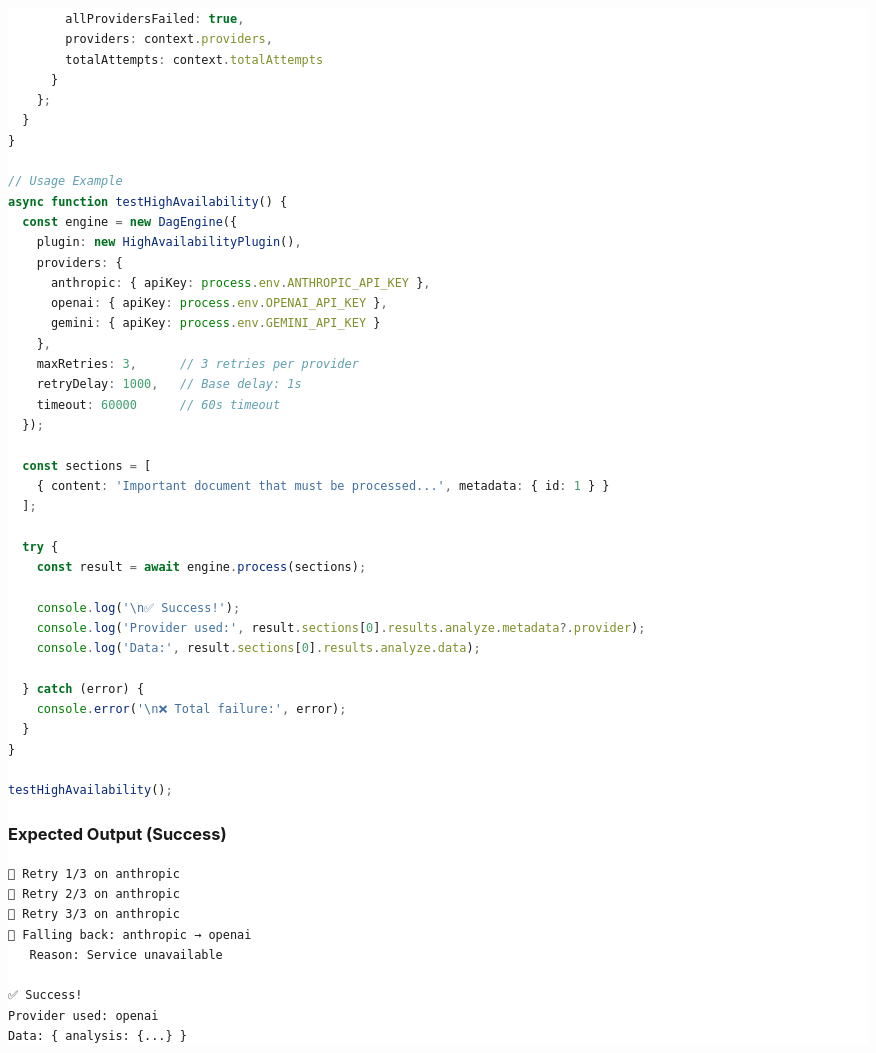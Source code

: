 ```typescript
        allProvidersFailed: true,
        providers: context.providers,
        totalAttempts: context.totalAttempts
      }
    };
  }
}

// Usage Example
async function testHighAvailability() {
  const engine = new DagEngine({
    plugin: new HighAvailabilityPlugin(),
    providers: {
      anthropic: { apiKey: process.env.ANTHROPIC_API_KEY },
      openai: { apiKey: process.env.OPENAI_API_KEY },
      gemini: { apiKey: process.env.GEMINI_API_KEY }
    },
    maxRetries: 3,      // 3 retries per provider
    retryDelay: 1000,   // Base delay: 1s
    timeout: 60000      // 60s timeout
  });

  const sections = [
    { content: 'Important document that must be processed...', metadata: { id: 1 } }
  ];

  try {
    const result = await engine.process(sections);
    
    console.log('\n✅ Success!');
    console.log('Provider used:', result.sections[0].results.analyze.metadata?.provider);
    console.log('Data:', result.sections[0].results.analyze.data);
    
  } catch (error) {
    console.error('\n❌ Total failure:', error);
  }
}

testHighAvailability();
```

### Expected Output (Success)

```
🔄 Retry 1/3 on anthropic
🔄 Retry 2/3 on anthropic
🔄 Retry 3/3 on anthropic
🔀 Falling back: anthropic → openai
   Reason: Service unavailable

✅ Success!
Provider used: openai
Data: { analysis: {...} }
```
